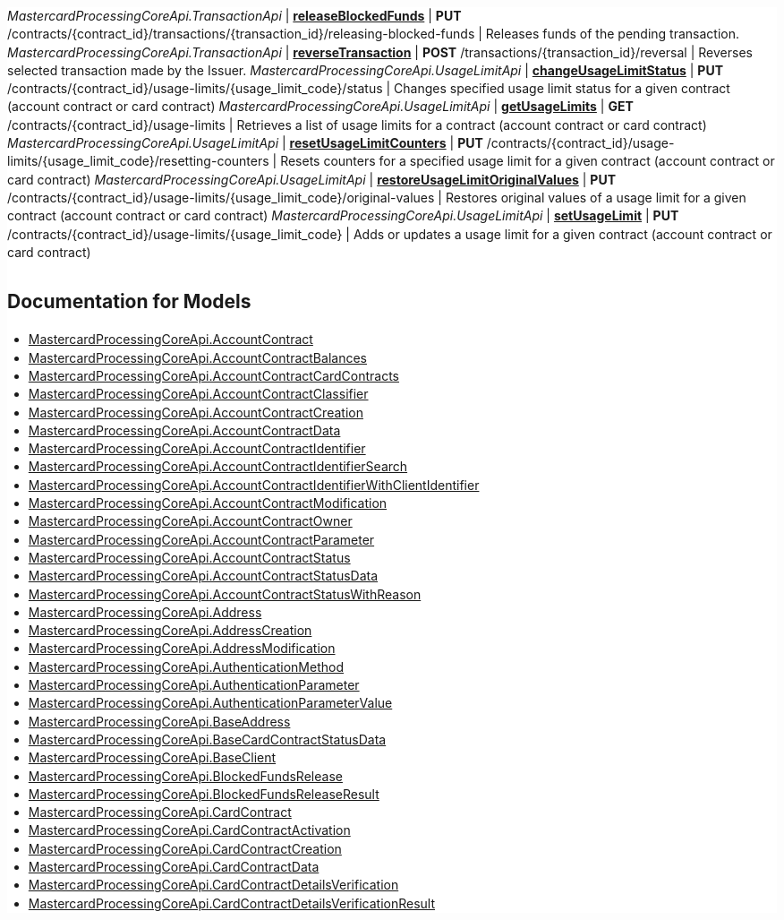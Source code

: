 *MastercardProcessingCoreApi.TransactionApi* | [**releaseBlockedFunds**](docs/TransactionApi.md#releaseBlockedFunds) | **PUT** /contracts/{contract_id}/transactions/{transaction_id}/releasing-blocked-funds | Releases funds of the pending transaction.
*MastercardProcessingCoreApi.TransactionApi* | [**reverseTransaction**](docs/TransactionApi.md#reverseTransaction) | **POST** /transactions/{transaction_id}/reversal | Reverses selected transaction made by the Issuer.
*MastercardProcessingCoreApi.UsageLimitApi* | [**changeUsageLimitStatus**](docs/UsageLimitApi.md#changeUsageLimitStatus) | **PUT** /contracts/{contract_id}/usage-limits/{usage_limit_code}/status | Changes specified usage limit status for a given contract (account contract or card contract)
*MastercardProcessingCoreApi.UsageLimitApi* | [**getUsageLimits**](docs/UsageLimitApi.md#getUsageLimits) | **GET** /contracts/{contract_id}/usage-limits | Retrieves a list of usage limits for a contract (account contract or card contract)
*MastercardProcessingCoreApi.UsageLimitApi* | [**resetUsageLimitCounters**](docs/UsageLimitApi.md#resetUsageLimitCounters) | **PUT** /contracts/{contract_id}/usage-limits/{usage_limit_code}/resetting-counters | Resets counters for a specified usage limit for a given contract (account contract or card contract)
*MastercardProcessingCoreApi.UsageLimitApi* | [**restoreUsageLimitOriginalValues**](docs/UsageLimitApi.md#restoreUsageLimitOriginalValues) | **PUT** /contracts/{contract_id}/usage-limits/{usage_limit_code}/original-values | Restores original values of a usage limit for a given contract (account contract or card contract)
*MastercardProcessingCoreApi.UsageLimitApi* | [**setUsageLimit**](docs/UsageLimitApi.md#setUsageLimit) | **PUT** /contracts/{contract_id}/usage-limits/{usage_limit_code} | Adds or updates a usage limit for a given contract (account contract or card contract)


## Documentation for Models

 - [MastercardProcessingCoreApi.AccountContract](docs/AccountContract.md)
 - [MastercardProcessingCoreApi.AccountContractBalances](docs/AccountContractBalances.md)
 - [MastercardProcessingCoreApi.AccountContractCardContracts](docs/AccountContractCardContracts.md)
 - [MastercardProcessingCoreApi.AccountContractClassifier](docs/AccountContractClassifier.md)
 - [MastercardProcessingCoreApi.AccountContractCreation](docs/AccountContractCreation.md)
 - [MastercardProcessingCoreApi.AccountContractData](docs/AccountContractData.md)
 - [MastercardProcessingCoreApi.AccountContractIdentifier](docs/AccountContractIdentifier.md)
 - [MastercardProcessingCoreApi.AccountContractIdentifierSearch](docs/AccountContractIdentifierSearch.md)
 - [MastercardProcessingCoreApi.AccountContractIdentifierWithClientIdentifier](docs/AccountContractIdentifierWithClientIdentifier.md)
 - [MastercardProcessingCoreApi.AccountContractModification](docs/AccountContractModification.md)
 - [MastercardProcessingCoreApi.AccountContractOwner](docs/AccountContractOwner.md)
 - [MastercardProcessingCoreApi.AccountContractParameter](docs/AccountContractParameter.md)
 - [MastercardProcessingCoreApi.AccountContractStatus](docs/AccountContractStatus.md)
 - [MastercardProcessingCoreApi.AccountContractStatusData](docs/AccountContractStatusData.md)
 - [MastercardProcessingCoreApi.AccountContractStatusWithReason](docs/AccountContractStatusWithReason.md)
 - [MastercardProcessingCoreApi.Address](docs/Address.md)
 - [MastercardProcessingCoreApi.AddressCreation](docs/AddressCreation.md)
 - [MastercardProcessingCoreApi.AddressModification](docs/AddressModification.md)
 - [MastercardProcessingCoreApi.AuthenticationMethod](docs/AuthenticationMethod.md)
 - [MastercardProcessingCoreApi.AuthenticationParameter](docs/AuthenticationParameter.md)
 - [MastercardProcessingCoreApi.AuthenticationParameterValue](docs/AuthenticationParameterValue.md)
 - [MastercardProcessingCoreApi.BaseAddress](docs/BaseAddress.md)
 - [MastercardProcessingCoreApi.BaseCardContractStatusData](docs/BaseCardContractStatusData.md)
 - [MastercardProcessingCoreApi.BaseClient](docs/BaseClient.md)
 - [MastercardProcessingCoreApi.BlockedFundsRelease](docs/BlockedFundsRelease.md)
 - [MastercardProcessingCoreApi.BlockedFundsReleaseResult](docs/BlockedFundsReleaseResult.md)
 - [MastercardProcessingCoreApi.CardContract](docs/CardContract.md)
 - [MastercardProcessingCoreApi.CardContractActivation](docs/CardContractActivation.md)
 - [MastercardProcessingCoreApi.CardContractCreation](docs/CardContractCreation.md)
 - [MastercardProcessingCoreApi.CardContractData](docs/CardContractData.md)
 - [MastercardProcessingCoreApi.CardContractDetailsVerification](docs/CardContractDetailsVerification.md)
 - [MastercardProcessingCoreApi.CardContractDetailsVerificationResult](docs/CardContractDetailsVerificationResult.md)